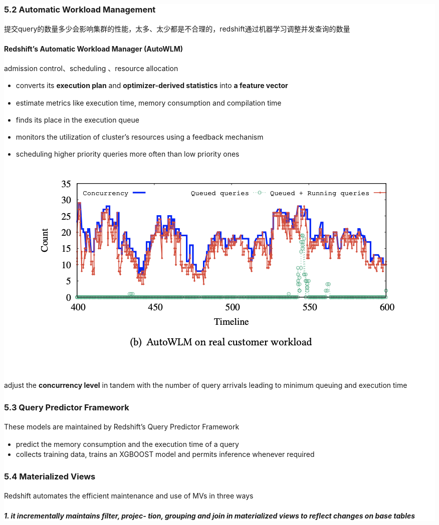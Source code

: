 ### 5.2 Automatic Workload Management

提交query的数量多少会影响集群的性能，太多、太少都是不合理的，redshift通过机器学习调整并发查询的数量

#### Redshift’s Automatic Workload Manager (AutoWLM) 

admission control、scheduling 、resource allocation

* converts its **execution plan** and **optimizer-derived statistics** into **a feature vector**
* estimate metrics like execution time, memory consumption and compilation time
*  finds its place in the execution queue

*  monitors the utilization of cluster’s resources using a feedback mechanism
* scheduling higher priority queries more often than low priority ones

![image-20241104000732690](/assets/images/image-20241104000732690.png)

adjust the **concurrency level** in tandem with the number of query arrivals leading to minimum queuing and execution time

### 5.3 Query Predictor Framework

These models are maintained by Redshift’s Query Predictor Framework

* predict the memory consumption and the execution time of a query
* collects training data, trains an XGBOOST model and permits inference whenever required

### 5.4 Materialized Views

Redshift automates the efficient maintenance and use of MVs in three ways

##### 1.  it incrementally maintains filter, projec- tion, grouping and join in materialized views to reflect changes on base tables

